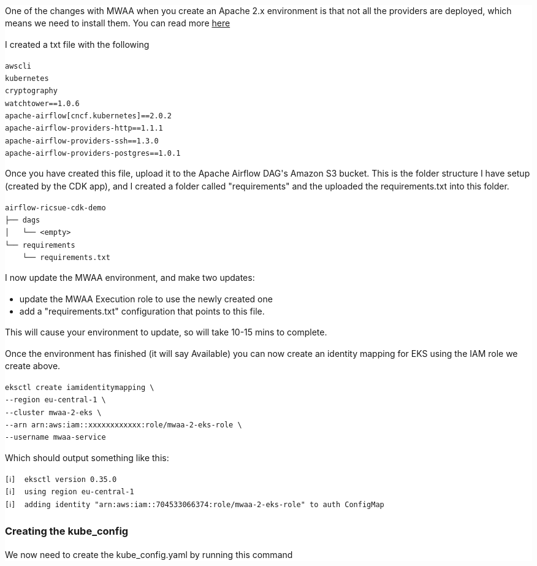 One of the changes with MWAA when you create an Apache 2.x environment is that not all the providers are deployed, which means we need to install them. You can read more [here](https://docs.aws.amazon.com/mwaa/latest/userguide/airflow-versions.html#airflow-versions-what-changed-202) 

I created a txt file with the following

```
awscli
kubernetes
cryptography
watchtower==1.0.6
apache-airflow[cncf.kubernetes]==2.0.2
apache-airflow-providers-http==1.1.1
apache-airflow-providers-ssh==1.3.0
apache-airflow-providers-postgres==1.0.1
```

Once you have created this file, upload it to the Apache Airflow DAG's Amazon S3 bucket. This is the folder structure I have setup (created by the CDK app), and I created a folder called "requirements" and the uploaded the requirements.txt into this folder.

```
airflow-ricsue-cdk-demo
├── dags
│   └── <empty>
└── requirements
    └── requirements.txt
```

I now update the MWAA environment, and make two updates:

* update the MWAA Execution role to use the newly created one
* add a "requirements.txt" configuration that points to this file. 

This will cause your environment to update, so will take 10-15 mins to complete.

Once the environment has finished (it will say Available) you can now create an identity mapping for EKS using the IAM role we create above.

```
eksctl create iamidentitymapping \
--region eu-central-1 \
--cluster mwaa-2-eks \
--arn arn:aws:iam::xxxxxxxxxxxx:role/mwaa-2-eks-role \
--username mwaa-service
```

Which should output something like this: 

```
[ℹ]  eksctl version 0.35.0
[ℹ]  using region eu-central-1
[ℹ]  adding identity "arn:aws:iam::704533066374:role/mwaa-2-eks-role" to auth ConfigMap
```

### Creating the kube_config

We now need to create the kube_config.yaml by running this command
